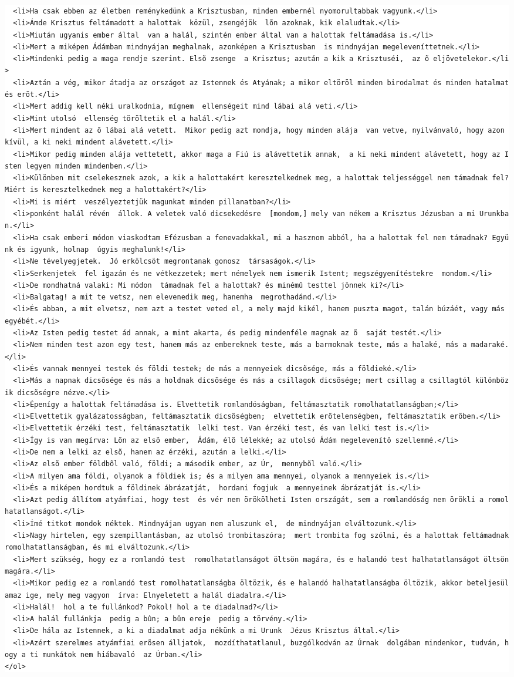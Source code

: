      <li>Ha csak ebben az életben reménykedünk a Krisztusban, minden embernél nyomorultabbak vagyunk.</li>
      <li>Ámde Krisztus feltámadott a halottak  közül, zsengéjök  lõn azoknak, kik elaludtak.</li>
      <li>Miután ugyanis ember által  van a halál, szintén ember által van a halottak feltámadása is.</li>
      <li>Mert a miképen Ádámban mindnyájan meghalnak, azonképen a Krisztusban  is mindnyájan megeleveníttetnek.</li>
      <li>Mindenki pedig a maga rendje szerint. Elsõ zsenge  a Krisztus; azután a kik a Krisztuséi,  az õ eljövetelekor.</li>
      <li>Aztán a vég, mikor átadja az országot az Istennek és Atyának; a mikor eltöröl minden birodalmat és minden hatalmat és erõt.</li>
      <li>Mert addig kell néki uralkodnia, mígnem  ellenségeit mind lábai alá veti.</li>
      <li>Mint utolsó  ellenség töröltetik el a halál.</li>
      <li>Mert mindent az õ lábai alá vetett.  Mikor pedig azt mondja, hogy minden alája  van vetve, nyilvánvaló, hogy azon kívül, a ki neki mindent alávetett.</li>
      <li>Mikor pedig minden alája vettetett, akkor maga a Fiú is alávettetik annak,  a ki neki mindent alávetett, hogy az Isten legyen minden mindenben.</li>
      <li>Különben mit cselekesznek azok, a kik a halottakért keresztelkednek meg, a halottak teljességgel nem támadnak fel? Miért is keresztelkednek meg a halottakért?</li>
      <li>Mi is miért  veszélyeztetjük magunkat minden pillanatban?</li>
      <li>ponként halál révén  állok. A veletek való dicsekedésre  [mondom,] mely van nékem a Krisztus Jézusban a mi Urunkban.</li>
      <li>Ha csak emberi módon viaskodtam Efézusban a fenevadakkal, mi a hasznom abból, ha a halottak fel nem támadnak? Együnk és igyunk, holnap  úgyis meghalunk!</li>
      <li>Ne tévelyegjetek.  Jó erkölcsöt megrontanak gonosz  társaságok.</li>
      <li>Serkenjetek  fel igazán és ne vétkezzetek; mert némelyek nem ismerik Istent; megszégyenítéstekre  mondom.</li>
      <li>De mondhatná valaki: Mi módon  támadnak fel a halottak? és minémû testtel jönnek ki?</li>
      <li>Balgatag! a mit te vetsz, nem elevenedik meg, hanemha  megrothadánd.</li>
      <li>És abban, a mit elvetsz, nem azt a testet veted el, a mely majd kikél, hanem puszta magot, talán búzáét, vagy más egyébét.</li>
      <li>Az Isten pedig testet ád annak, a mint akarta, és pedig mindenféle magnak az õ  saját testét.</li>
      <li>Nem minden test azon egy test, hanem más az embereknek teste, más a barmoknak teste, más a halaké, más a madaraké.</li>
      <li>És vannak mennyei testek és földi testek; de más a mennyeiek dicsõsége, más a földieké.</li>
      <li>Más a napnak dicsõsége és más a holdnak dicsõsége és más a csillagok dicsõsége; mert csillag a csillagtól különbözik dicsõségre nézve.</li>
      <li>Épenígy a halottak feltámadása is. Elvettetik romlandóságban, feltámasztatik romolhatatlanságban;</li>
      <li>Elvettetik gyalázatosságban, feltámasztatik dicsõségben;  elvettetik erõtelenségben, feltámasztatik erõben.</li>
      <li>Elvettetik érzéki test, feltámasztatik  lelki test. Van érzéki test, és van lelki test is.</li>
      <li>Így is van megírva: Lõn az elsõ ember,  Ádám, élõ lélekké; az utolsó Ádám megelevenítõ szellemmé.</li>
      <li>De nem a lelki az elsõ, hanem az érzéki, azután a lelki.</li>
      <li>Az elsõ ember földbõl való, földi; a második ember, az Úr,  mennybõl való.</li>
      <li>A milyen ama földi, olyanok a földiek is; és a milyen ama mennyei, olyanok a mennyeiek is.</li>
      <li>És a miképen hordtuk a földinek ábrázatját,  hordani fogjuk  a mennyeinek ábrázatját is.</li>
      <li>Azt pedig állítom atyámfiai, hogy test  és vér nem örökölheti Isten országát, sem a romlandóság nem örökli a romolhatatlanságot.</li>
      <li>Ímé titkot mondok néktek. Mindnyájan ugyan nem aluszunk el,  de mindnyájan elváltozunk.</li>
      <li>Nagy hirtelen, egy szempillantásban, az utolsó trombitaszóra;  mert trombita fog szólni, és a halottak feltámadnak romolhatatlanságban, és mi elváltozunk.</li>
      <li>Mert szükség, hogy ez a romlandó test  romolhatatlanságot öltsön magára, és e halandó test halhatatlanságot öltsön magára.</li>
      <li>Mikor pedig ez a romlandó test romolhatatlanságba öltözik, és e halandó halhatatlanságba öltözik, akkor beteljesül amaz ige, mely meg vagyon  írva: Elnyeletett a halál diadalra.</li>
      <li>Halál!  hol a te fullánkod? Pokol! hol a te diadalmad?</li>
      <li>A halál fullánkja  pedig a bûn; a bûn ereje  pedig a törvény.</li>
      <li>De hála az Istennek, a ki a diadalmat adja nékünk a mi Urunk  Jézus Krisztus által.</li>
      <li>Azért szerelmes atyámfiai erõsen álljatok,  mozdíthatatlanul, buzgólkodván az Úrnak  dolgában mindenkor, tudván, hogy a ti munkátok nem hiábavaló  az Úrban.</li>
    </ol>